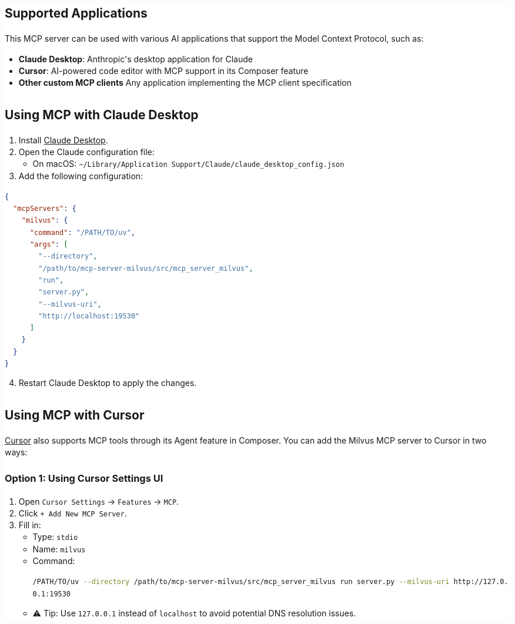 
## Supported Applications

This MCP server can be used with various AI applications that support the Model Context Protocol, such as:

- **Claude Desktop**: Anthropic's desktop application for Claude
- **Cursor**: AI-powered code editor with MCP support in its Composer feature
- **Other custom MCP clients** Any application implementing the MCP client specification



## Using MCP with Claude Desktop

1. Install [Claude Desktop](https://claude.ai/download).
2. Open the Claude configuration file:
   - On macOS: `~/Library/Application Support/Claude/claude_desktop_config.json`
3. Add the following configuration:
```json
{
  "mcpServers": {
    "milvus": {
      "command": "/PATH/TO/uv",
      "args": [
        "--directory",
        "/path/to/mcp-server-milvus/src/mcp_server_milvus",
        "run",
        "server.py",
        "--milvus-uri",
        "http://localhost:19530"
      ]
    }
  }
}
```

4. Restart Claude Desktop to apply the changes.



## Using MCP with Cursor

[Cursor](https://docs.cursor.com/context/model-context-protocol) also supports MCP tools through its Agent feature in Composer. You can add the Milvus MCP server to Cursor in two ways:

### Option 1: Using Cursor Settings UI

1. Open `Cursor Settings` → `Features` → `MCP`.
2. Click `+ Add New MCP Server`.
3. Fill in:
   - Type: `stdio`
   - Name: `milvus`
   - Command:
     ```bash
     /PATH/TO/uv --directory /path/to/mcp-server-milvus/src/mcp_server_milvus run server.py --milvus-uri http://127.0.0.1:19530
     ```
   - ⚠️ Tip: Use `127.0.0.1` instead of `localhost` to avoid potential DNS resolution issues.
